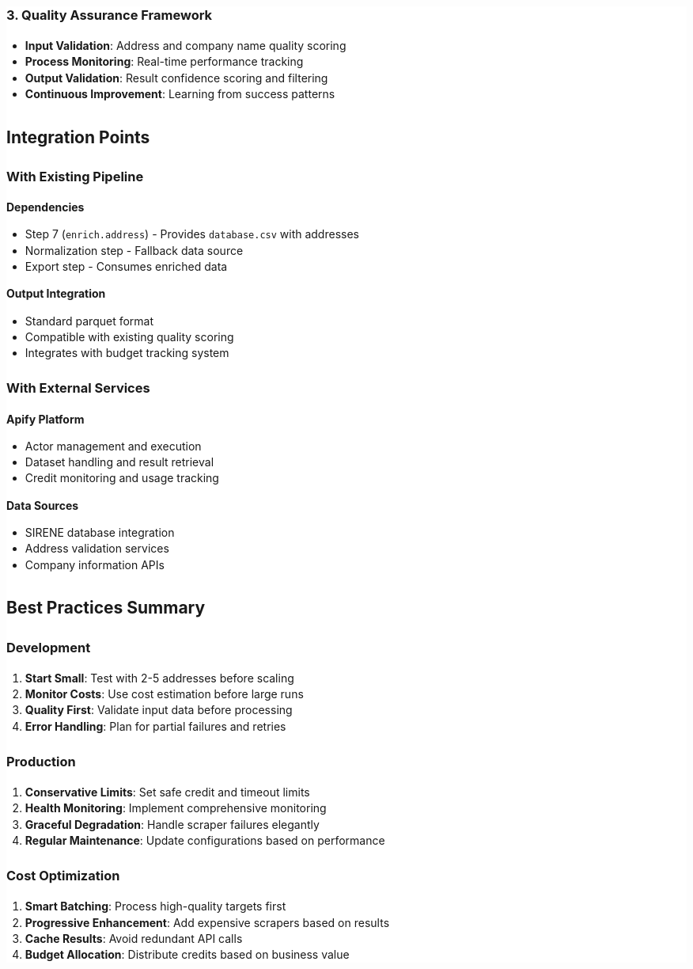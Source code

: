 ### 3. Quality Assurance Framework

- **Input Validation**: Address and company name quality scoring
- **Process Monitoring**: Real-time performance tracking
- **Output Validation**: Result confidence scoring and filtering
- **Continuous Improvement**: Learning from success patterns

## Integration Points

### With Existing Pipeline

**Dependencies**
- Step 7 (`enrich.address`) - Provides `database.csv` with addresses
- Normalization step - Fallback data source
- Export step - Consumes enriched data

**Output Integration**
- Standard parquet format
- Compatible with existing quality scoring
- Integrates with budget tracking system

### With External Services

**Apify Platform**
- Actor management and execution
- Dataset handling and result retrieval
- Credit monitoring and usage tracking

**Data Sources**
- SIRENE database integration
- Address validation services
- Company information APIs

## Best Practices Summary

### Development
1. **Start Small**: Test with 2-5 addresses before scaling
2. **Monitor Costs**: Use cost estimation before large runs
3. **Quality First**: Validate input data before processing
4. **Error Handling**: Plan for partial failures and retries

### Production
1. **Conservative Limits**: Set safe credit and timeout limits
2. **Health Monitoring**: Implement comprehensive monitoring
3. **Graceful Degradation**: Handle scraper failures elegantly
4. **Regular Maintenance**: Update configurations based on performance

### Cost Optimization
1. **Smart Batching**: Process high-quality targets first
2. **Progressive Enhancement**: Add expensive scrapers based on results
3. **Cache Results**: Avoid redundant API calls
4. **Budget Allocation**: Distribute credits based on business value
